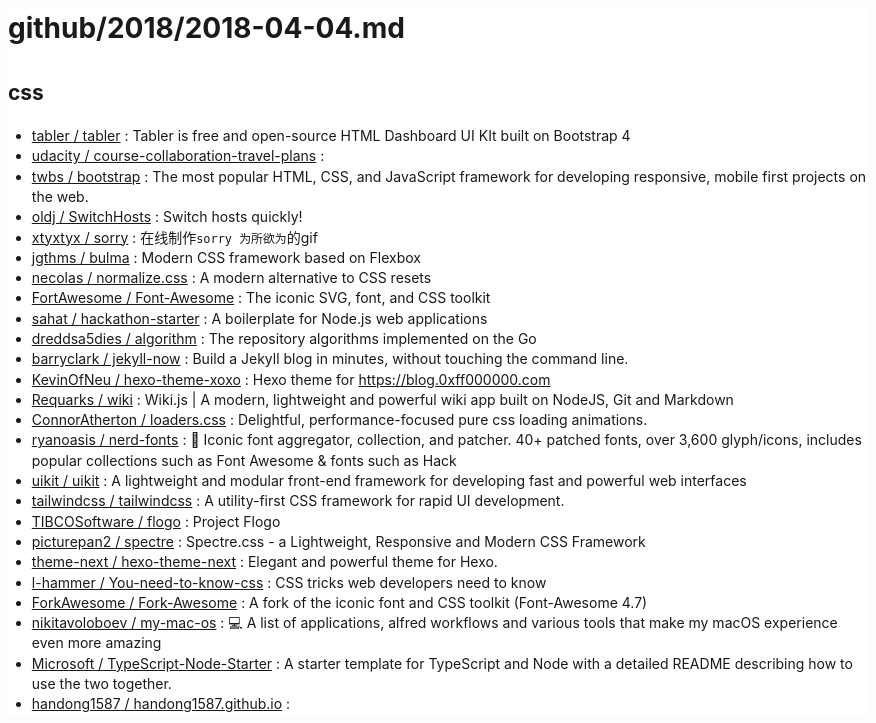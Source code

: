 # github/2018/2018-04-04.md



## css

- [tabler / tabler](https://github.com/tabler/tabler) : Tabler is free and open-source HTML Dashboard UI KIt built on Bootstrap 4
- [udacity / course-collaboration-travel-plans](https://github.com/udacity/course-collaboration-travel-plans) : 
- [twbs / bootstrap](https://github.com/twbs/bootstrap) : The most popular HTML, CSS, and JavaScript framework for developing responsive, mobile first projects on the web.
- [oldj / SwitchHosts](https://github.com/oldj/SwitchHosts) : Switch hosts quickly!
- [xtyxtyx / sorry](https://github.com/xtyxtyx/sorry) : 在线制作`sorry 为所欲为`的gif
- [jgthms / bulma](https://github.com/jgthms/bulma) : Modern CSS framework based on Flexbox
- [necolas / normalize.css](https://github.com/necolas/normalize.css) : A modern alternative to CSS resets
- [FortAwesome / Font-Awesome](https://github.com/FortAwesome/Font-Awesome) : The iconic SVG, font, and CSS toolkit
- [sahat / hackathon-starter](https://github.com/sahat/hackathon-starter) : A boilerplate for Node.js web applications
- [dreddsa5dies / algorithm](https://github.com/dreddsa5dies/algorithm) : The repository algorithms implemented on the Go
- [barryclark / jekyll-now](https://github.com/barryclark/jekyll-now) : Build a Jekyll blog in minutes, without touching the command line.
- [KevinOfNeu / hexo-theme-xoxo](https://github.com/KevinOfNeu/hexo-theme-xoxo) : Hexo theme for https://blog.0xff000000.com
- [Requarks / wiki](https://github.com/Requarks/wiki) : Wiki.js | A modern, lightweight and powerful wiki app built on NodeJS, Git and Markdown
- [ConnorAtherton / loaders.css](https://github.com/ConnorAtherton/loaders.css) : Delightful, performance-focused pure css loading animations.
- [ryanoasis / nerd-fonts](https://github.com/ryanoasis/nerd-fonts) : 🔡 Iconic font aggregator, collection, and patcher. 40+ patched fonts, over 3,600 glyph/icons, includes popular collections such as Font Awesome & fonts such as Hack
- [uikit / uikit](https://github.com/uikit/uikit) : A lightweight and modular front-end framework for developing fast and powerful web interfaces
- [tailwindcss / tailwindcss](https://github.com/tailwindcss/tailwindcss) : A utility-first CSS framework for rapid UI development.
- [TIBCOSoftware / flogo](https://github.com/TIBCOSoftware/flogo) : Project Flogo
- [picturepan2 / spectre](https://github.com/picturepan2/spectre) : Spectre.css - a Lightweight, Responsive and Modern CSS Framework
- [theme-next / hexo-theme-next](https://github.com/theme-next/hexo-theme-next) : Elegant and powerful theme for Hexo.
- [l-hammer / You-need-to-know-css](https://github.com/l-hammer/You-need-to-know-css) : CSS tricks web developers need to know
- [ForkAwesome / Fork-Awesome](https://github.com/ForkAwesome/Fork-Awesome) : A fork of the iconic font and CSS toolkit (Font-Awesome 4.7)
- [nikitavoloboev / my-mac-os](https://github.com/nikitavoloboev/my-mac-os) : 💻 A list of applications, alfred workflows and various tools that make my macOS experience even more amazing
- [Microsoft / TypeScript-Node-Starter](https://github.com/Microsoft/TypeScript-Node-Starter) : A starter template for TypeScript and Node with a detailed README describing how to use the two together.
- [handong1587 / handong1587.github.io](https://github.com/handong1587/handong1587.github.io) : 
